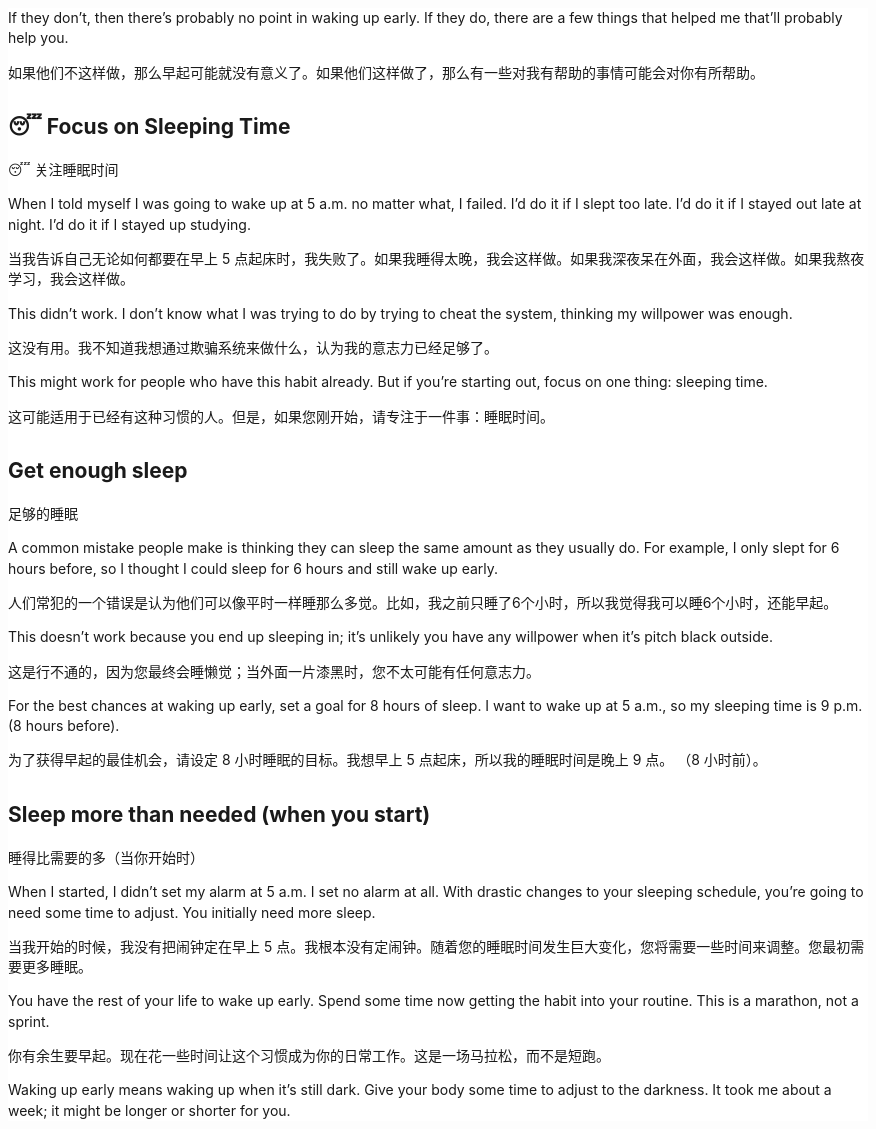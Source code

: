 If they don’t, then there’s probably no point in waking up early. If they do, there are a few things that helped me that’ll probably help you.  

如果他们不这样做，那么早起可能就没有意义了。如果他们这样做了，那么有一些对我有帮助的事情可能会对你有所帮助。

## 😴 Focus on Sleeping Time  

😴 关注睡眠时间

When I told myself I was going to wake up at 5 a.m. no matter what, I failed. I’d do it if I slept too late. I’d do it if I stayed out late at night. I’d do it if I stayed up studying.  

当我告诉自己无论如何都要在早上 5 点起床时，我失败了。如果我睡得太晚，我会这样做。如果我深夜呆在外面，我会这样做。如果我熬夜学习，我会这样做。

This didn’t work. I don’t know what I was trying to do by trying to cheat the system, thinking my willpower was enough.  

这没有用。我不知道我想通过欺骗系统来做什么，认为我的意志力已经足够了。

This might work for people who have this habit already. But if you’re starting out, focus on one thing: sleeping time.  

这可能适用于已经有这种习惯的人。但是，如果您刚开始，请专注于一件事：睡眠时间。

## Get enough sleep  

足够的睡眠

A common mistake people make is thinking they can sleep the same amount as they usually do. For example, I only slept for 6 hours before, so I thought I could sleep for 6 hours and still wake up early.  

人们常犯的一个错误是认为他们可以像平时一样睡那么多觉。比如，我之前只睡了6个小时，所以我觉得我可以睡6个小时，还能早起。  

This doesn’t work because you end up sleeping in; it’s unlikely you have any willpower when it’s pitch black outside.  

这是行不通的，因为您最终会睡懒觉；当外面一片漆黑时，您不太可能有任何意志力。

For the best chances at waking up early, set a goal for 8 hours of sleep. I want to wake up at 5 a.m., so my sleeping time is 9 p.m. (8 hours before).  

为了获得早起的最佳机会，请设定 8 小时睡眠的目标。我想早上 5 点起床，所以我的睡眠时间是晚上 9 点。 （8 小时前）。

## Sleep more than needed (when you start)  

睡得比需要的多（当你开始时）

When I started, I didn’t set my alarm at 5 a.m. I set no alarm at all. With drastic changes to your sleeping schedule, you’re going to need some time to adjust. You initially need more sleep.  

当我开始的时候，我没有把闹钟定在早上 5 点。我根本没有定闹钟。随着您的睡眠时间发生巨大变化，您将需要一些时间来调整。您最初需要更多睡眠。

You have the rest of your life to wake up early. Spend some time now getting the habit into your routine. This is a marathon, not a sprint.  

你有余生要早起。现在花一些时间让这个习惯成为你的日常工作。这是一场马拉松，而不是短跑。

Waking up early means waking up when it’s still dark. Give your body some time to adjust to the darkness. It took me about a week; it might be longer or shorter for you.  
